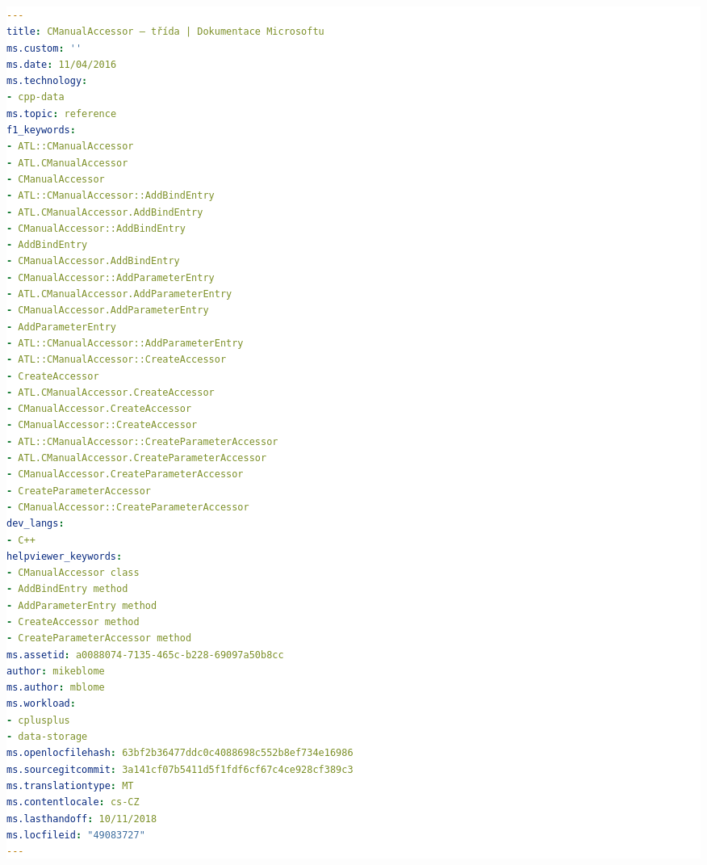 ```yaml
---
title: CManualAccessor – třída | Dokumentace Microsoftu
ms.custom: ''
ms.date: 11/04/2016
ms.technology:
- cpp-data
ms.topic: reference
f1_keywords:
- ATL::CManualAccessor
- ATL.CManualAccessor
- CManualAccessor
- ATL::CManualAccessor::AddBindEntry
- ATL.CManualAccessor.AddBindEntry
- CManualAccessor::AddBindEntry
- AddBindEntry
- CManualAccessor.AddBindEntry
- CManualAccessor::AddParameterEntry
- ATL.CManualAccessor.AddParameterEntry
- CManualAccessor.AddParameterEntry
- AddParameterEntry
- ATL::CManualAccessor::AddParameterEntry
- ATL::CManualAccessor::CreateAccessor
- CreateAccessor
- ATL.CManualAccessor.CreateAccessor
- CManualAccessor.CreateAccessor
- CManualAccessor::CreateAccessor
- ATL::CManualAccessor::CreateParameterAccessor
- ATL.CManualAccessor.CreateParameterAccessor
- CManualAccessor.CreateParameterAccessor
- CreateParameterAccessor
- CManualAccessor::CreateParameterAccessor
dev_langs:
- C++
helpviewer_keywords:
- CManualAccessor class
- AddBindEntry method
- AddParameterEntry method
- CreateAccessor method
- CreateParameterAccessor method
ms.assetid: a0088074-7135-465c-b228-69097a50b8cc
author: mikeblome
ms.author: mblome
ms.workload:
- cplusplus
- data-storage
ms.openlocfilehash: 63bf2b36477ddc0c4088698c552b8ef734e16986
ms.sourcegitcommit: 3a141cf07b5411d5f1fdf6cf67c4ce928cf389c3
ms.translationtype: MT
ms.contentlocale: cs-CZ
ms.lasthandoff: 10/11/2018
ms.locfileid: "49083727"
---
```
